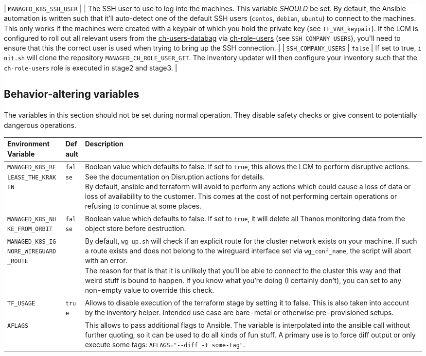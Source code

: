 | `MANAGED_K8S_SSH_USER` |                                        | The SSH user to use to log into the machines. This variable *SHOULD* be set. By default, the Ansible automation is written such that it’ll auto-detect one of the default SSH users (`centos`, `debian`, `ubuntu`) to connect to the machines. This only works if the machines were created with a keypair of which you hold the private key (see `TF_VAR_keypair`). If the LCM is configured to roll out all relevant users from the [ch-users-databag](https://gitlab.cloudandheat.com/configs/ch-users-databag/) via [ch-role-users](https://gitlab.cloudandheat.com/operations/ansible-roles/ch-role-users) (see `SSH_COMPANY_USERS`), you'll need to ensure that this the correct user is used when trying to bring up the SSH connection. |
| `SSH_COMPANY_USERS`    | `false`                                | If set to true, `init.sh` will clone the repository `MANAGED_CH_ROLE_USER_GIT`. The inventory updater will then configure your inventory such that the `ch-role-users` role is executed in stage2 and stage3.                                                                                                                                                                                                                                                                                                                                                                                                                                                                                                                                   |

## Behavior-altering variables

The variables in this section should not be set during normal operation. They
disable safety checks or give consent to potentially dangerous operations.

| Environment Variable                 | Default | Description                                                                                                                                                                                                                                                                                                                                                                                                                                                                                              |
| :----------------------------------- | :------ | :------------------------------------------------------------------------------------------------------------------------------------------------------------------------------------------------------------------------------------------------------------------------------------------------------------------------------------------------------------------------------------------------------------------------------------------------------------------------------------------------------- |
| `MANAGED_K8S_RELEASE_THE_KRAKEN`     | `false` | Boolean value which defaults to false. If set to `true`, this allows the LCM to perform disruptive actions. See the documentation on Disruption actions for details. <br />By default, ansible and terraform will avoid to perform any actions which could cause a loss of data or loss of availability to the customer. This comes at the cost of not performing certain operations or refusing to continue at some places.                                                                             |
| `MANAGED_K8S_NUKE_FROM_ORBIT`        | `false` | Boolean value which defaults to false. If set to `true`, it will delete all Thanos monitoring data from the object store before destruction.                                                                                                                                                                                                                                                                                                                                                             |
| `MANAGED_K8S_IGNORE_WIREGUARD_ROUTE` |         | By default, `wg-up.sh` will check if an explicit route for the cluster network exists on your machine. If such a route exists and does not belong to the wireguard interface set via `wg_conf_name`, the script will abort with an error. </br> The reason for that is that it is unlikely that you’ll be able to connect to the cluster this way and that weird stuff is bound to happen. If you know what you’re doing (I certainly don’t), you can set to any non-empty value to override this check. |
| `TF_USAGE`                           | `true`  | Allows to disable execution of the terraform stage by setting it to false. This is also taken into account by the inventory helper. Intended use case are bare-metal or otherwise pre-provisioned setups.                                                                                                                                                                                                                                                                                                |
| `AFLAGS`                             |         | This allows to pass additional flags to Ansible. The variable is interpolated into the ansible call without further quoting, so it can be used to do all kinds of fun stuff. A primary use is to force diff output or only execute some tags: `AFLAGS="--diff -t some-tag"`.                                                                                                                                                                                                                             |